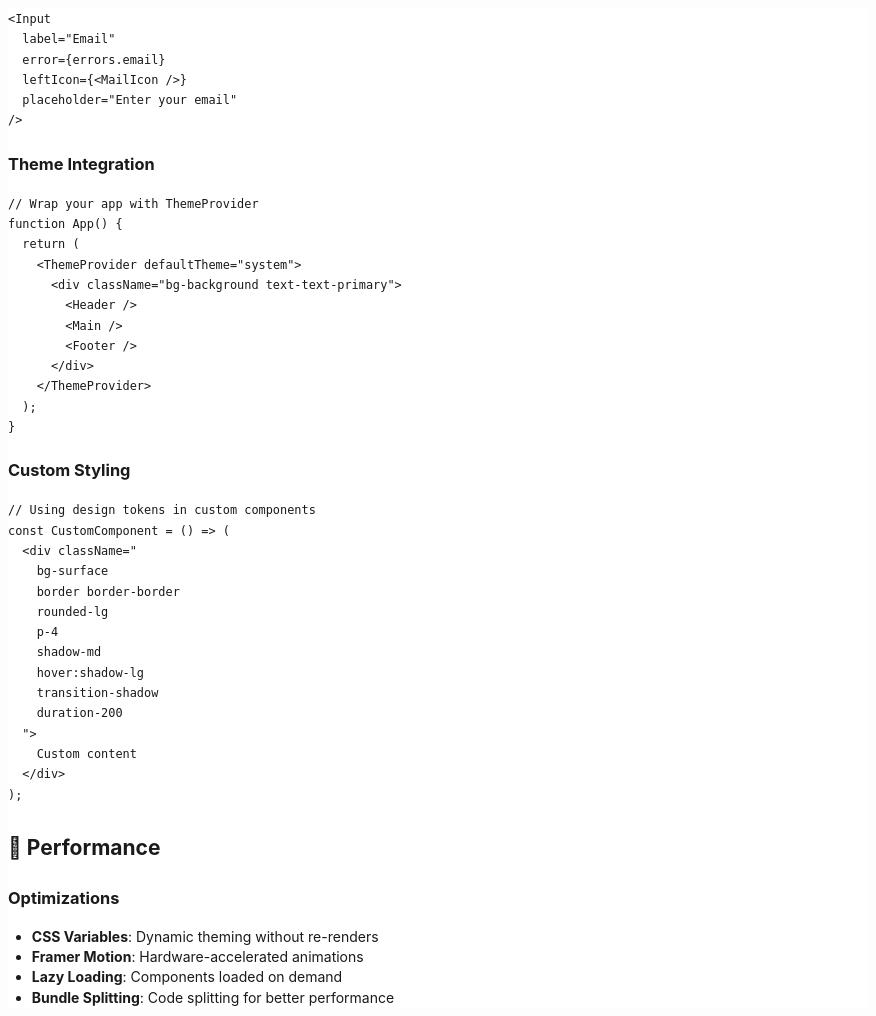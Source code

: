 ```tsx
<Input
  label="Email"
  error={errors.email}
  leftIcon={<MailIcon />}
  placeholder="Enter your email"
/>
```

### **Theme Integration**
```tsx
// Wrap your app with ThemeProvider
function App() {
  return (
    <ThemeProvider defaultTheme="system">
      <div className="bg-background text-text-primary">
        <Header />
        <Main />
        <Footer />
      </div>
    </ThemeProvider>
  );
}
```

### **Custom Styling**
```tsx
// Using design tokens in custom components
const CustomComponent = () => (
  <div className="
    bg-surface 
    border border-border 
    rounded-lg 
    p-4 
    shadow-md
    hover:shadow-lg 
    transition-shadow 
    duration-200
  ">
    Custom content
  </div>
);
```

## 🚀 **Performance**

### **Optimizations**
- **CSS Variables**: Dynamic theming without re-renders
- **Framer Motion**: Hardware-accelerated animations
- **Lazy Loading**: Components loaded on demand
- **Bundle Splitting**: Code splitting for better performance
